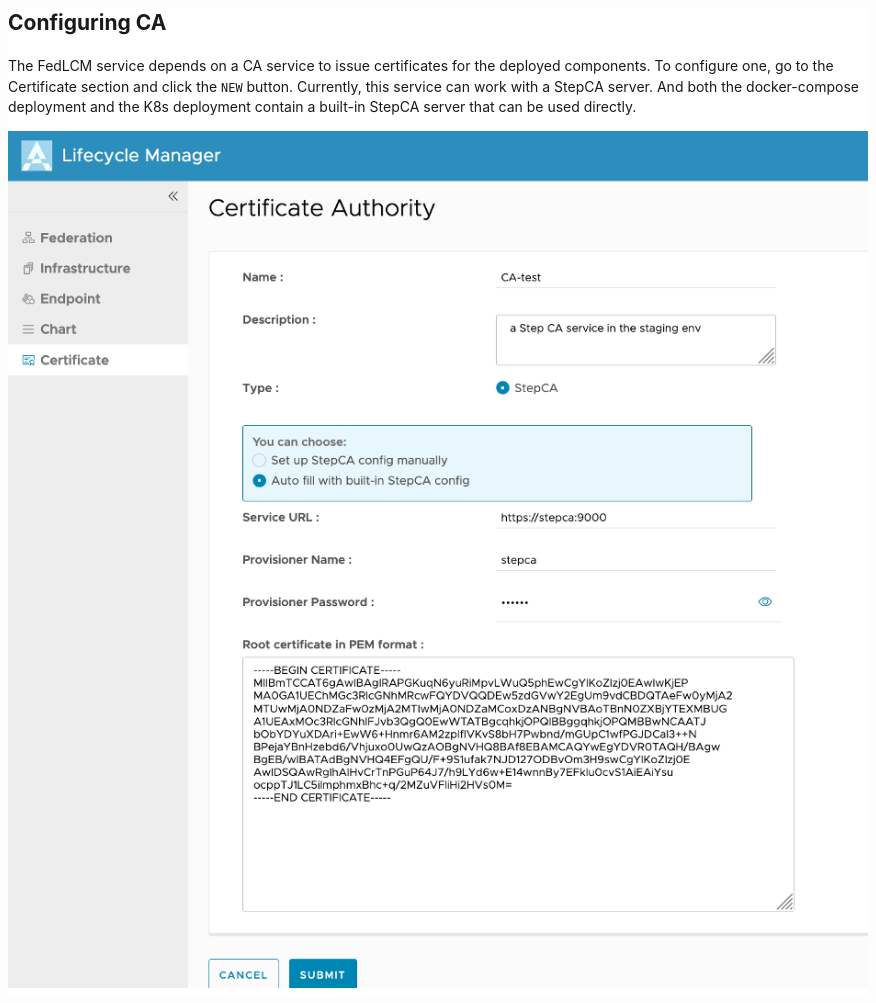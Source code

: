 ## Configuring CA

The FedLCM service depends on a CA service to issue certificates for the deployed components. To configure one, go to the Certificate section and click the `NEW` button. Currently, this service can work with a StepCA server. And both the docker-compose deployment and the K8s deployment contain a built-in StepCA server that can be used directly.

<div style="text-align:center">
<img src="images/fate-new-ca.png"  alt="" width="936"/>
</div>
